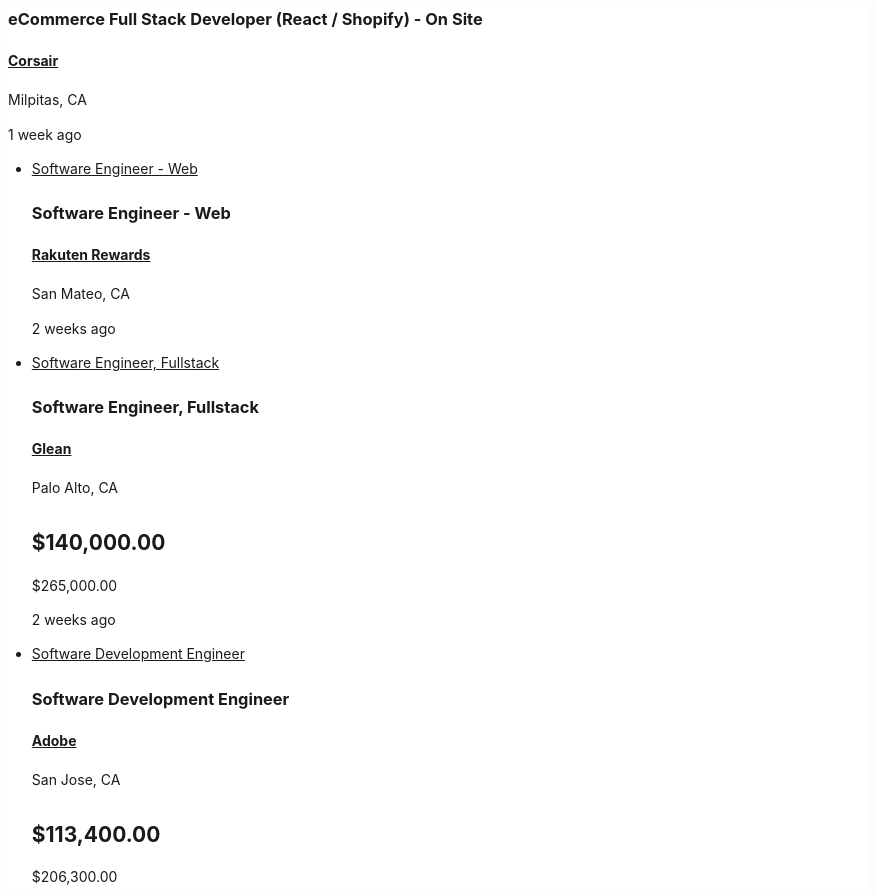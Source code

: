   ### eCommerce Full Stack Developer (React / Shopify) - On Site

  #### [Corsair](https://www.linkedin.com/company/corsair?trk=public_jobs_similar-jobs_main-jobs-card-subtitle)

  Milpitas, CA


  1 week ago
* [Software Engineer - Web](https://www.linkedin.com/jobs/view/software-engineer-web-at-rakuten-rewards-4200960237?refId=JtaQ%2BEqeOKL8ZxCXnRpWAA%3D%3D&trackingId=9jd99qsZRozblPfHw9dW%2Bw%3D%3D)
  ![]()

  ### Software Engineer - Web

  #### [Rakuten Rewards](https://www.linkedin.com/company/rakutenrewards?trk=public_jobs_similar-jobs_main-jobs-card-subtitle)

  San Mateo, CA


  2 weeks ago
* [Software Engineer, Fullstack](https://www.linkedin.com/jobs/view/software-engineer-fullstack-at-glean-4195259082?refId=JtaQ%2BEqeOKL8ZxCXnRpWAA%3D%3D&trackingId=QKVPyXZDX%2BYJcis5XaXX8g%3D%3D)
  ![]()

  ### Software Engineer, Fullstack

  #### [Glean](https://www.linkedin.com/company/gleanwork?trk=public_jobs_similar-jobs_main-jobs-card-subtitle)

  Palo Alto, CA

  $140,000.00
  -
  $265,000.00

  2 weeks ago
* [Software Development Engineer](https://www.linkedin.com/jobs/view/software-development-engineer-at-adobe-4272847848?refId=JtaQ%2BEqeOKL8ZxCXnRpWAA%3D%3D&trackingId=oV4q38aYecE1uw7OMeYD7g%3D%3D)
  ![]()

  ### Software Development Engineer

  #### [Adobe](https://www.linkedin.com/company/adobe?trk=public_jobs_similar-jobs_main-jobs-card-subtitle)

  San Jose, CA

  $113,400.00
  -
  $206,300.00
